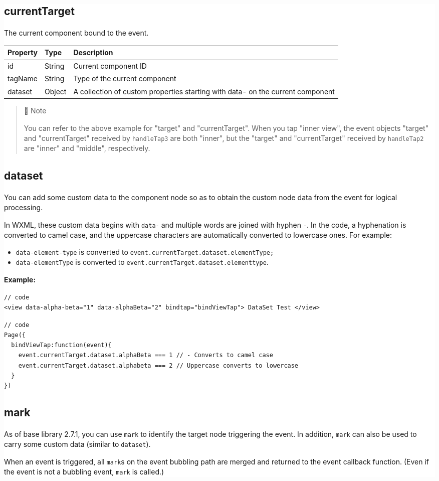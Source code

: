 ## currentTarget

The current component bound to the event.

| Property | Type   | Description                                                                    |
| :------- | :----- | :----------------------------------------------------------------------------- |
| id       | String | Current component ID                                                           |
| tagName  | String | Type of the current component                                                  |
| dataset  | Object | A collection of custom properties starting with data- on the current component |

> 📘 Note
> 
> You can refer to the above example for "target" and "currentTarget". When you tap "inner view", the event objects "target" and "currentTarget" received by `handleTap3` are both "inner", but the "target" and "currentTarget" received by `handleTap2` are "inner" and "middle", respectively.

## dataset

You can add some custom data to the component node so as to obtain the custom node data from the event for logical processing.

In WXML, these custom data begins with `data-` and multiple words are joined with hyphen `-`. In the code, a hyphenation is converted to camel case, and the uppercase characters are automatically converted to lowercase ones. For example:

- `data-element-type` is converted to `event.currentTarget.dataset.elementType;`
- `data-elementType` is converted to `event.currentTarget.dataset.elementtype`.

**Example:**

```Text
// code
<view data-alpha-beta="1" data-alphaBeta="2" bindtap="bindViewTap"> DataSet Test </view>
```

```Text
// code
Page({
  bindViewTap:function(event){
    event.currentTarget.dataset.alphaBeta === 1 // - Converts to camel case
    event.currentTarget.dataset.alphabeta === 2 // Uppercase converts to lowercase
  }
})
```

## mark

As of base library 2.7.1, you can use `mark` to identify the target node triggering the event. In addition, `mark` can also be used to carry some custom data (similar to `dataset`).

When an event is triggered, all `mark`s on the event bubbling path are merged and returned to the event callback function. (Even if the event is not a bubbling event, `mark` is called.)
